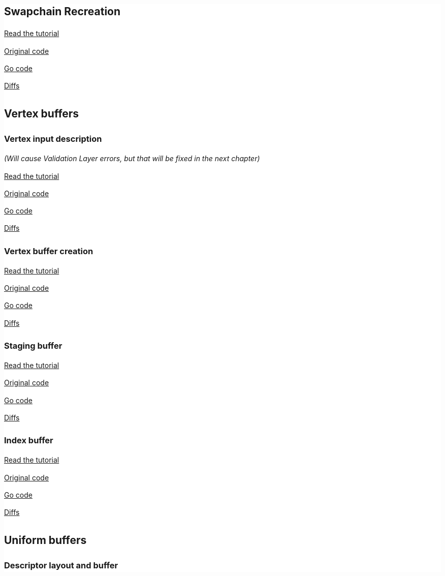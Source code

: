## Swapchain Recreation

[Read the tutorial](https://vulkan-tutorial.com/Drawing_a_triangle/Swap_chain_recreation)

[Original code](https://github.com/Overv/VulkanTutorial/blob/master/code/16_swap_chain_recreation.cpp)

[Go code](steps/16_swap_chain_recreation/main.go)

[Diffs](diffs/16_swap_chain_recreation.diff)

## Vertex buffers
### Vertex input description

*(Will cause Validation Layer errors, but that will be fixed in the next chapter)*

[Read the tutorial](https://vulkan-tutorial.com/Vertex_buffers/Vertex_input_description)

[Original code](https://github.com/Overv/VulkanTutorial/blob/master/code/17_vertex_input.cpp)

[Go code](steps/17_vertex_input/main.go)

[Diffs](diffs/17_vertex_input.diff)

### Vertex buffer creation

[Read the tutorial](https://vulkan-tutorial.com/Vertex_buffers/Vertex_buffer_creation)

[Original code](https://github.com/Overv/VulkanTutorial/blob/master/code/18_vertex_buffer.cpp)

[Go code](steps/18_vertex_buffer/main.go)

[Diffs](diffs/18_vertex_buffer.diff)

### Staging buffer

[Read the tutorial](https://vulkan-tutorial.com/Vertex_buffers/Staging_buffer)

[Original code](https://github.com/Overv/VulkanTutorial/blob/master/code/19_staging_buffer.cpp)

[Go code](steps/19_staging_buffer/main.go)

[Diffs](diffs/19_staging_buffer.diff)

### Index buffer

[Read the tutorial](https://vulkan-tutorial.com/Vertex_buffers/Index_buffer)

[Original code](https://github.com/Overv/VulkanTutorial/blob/master/code/20_index_buffer.cpp)

[Go code](steps/20_index_buffer/main.go)

[Diffs](diffs/20_index_buffer.diff)

## Uniform buffers
### Descriptor layout and buffer
